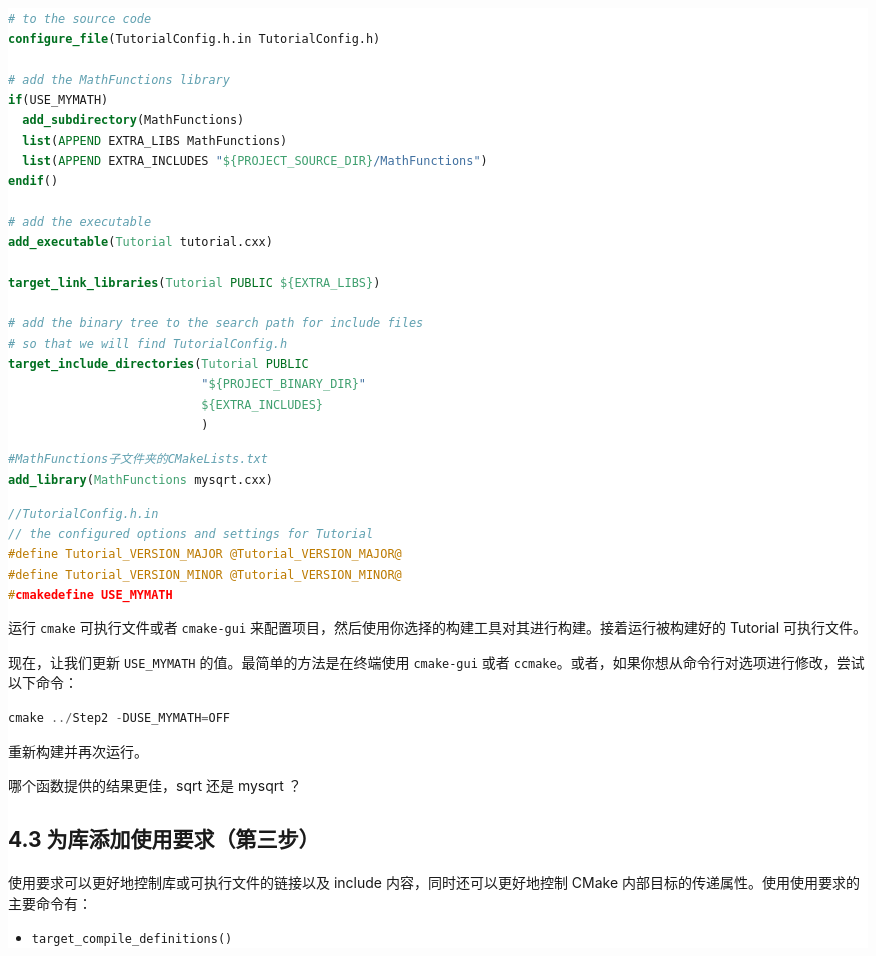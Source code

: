 ```cmake
# to the source code
configure_file(TutorialConfig.h.in TutorialConfig.h)

# add the MathFunctions library
if(USE_MYMATH)
  add_subdirectory(MathFunctions)
  list(APPEND EXTRA_LIBS MathFunctions)
  list(APPEND EXTRA_INCLUDES "${PROJECT_SOURCE_DIR}/MathFunctions")
endif()

# add the executable
add_executable(Tutorial tutorial.cxx)

target_link_libraries(Tutorial PUBLIC ${EXTRA_LIBS})

# add the binary tree to the search path for include files
# so that we will find TutorialConfig.h
target_include_directories(Tutorial PUBLIC
                           "${PROJECT_BINARY_DIR}"
                           ${EXTRA_INCLUDES}
                           )
```

```cmake
#MathFunctions子文件夹的CMakeLists.txt
add_library(MathFunctions mysqrt.cxx)
```

```c
//TutorialConfig.h.in
// the configured options and settings for Tutorial
#define Tutorial_VERSION_MAJOR @Tutorial_VERSION_MAJOR@
#define Tutorial_VERSION_MINOR @Tutorial_VERSION_MINOR@
#cmakedefine USE_MYMATH
```



运行 `cmake` 可执行文件或者 `cmake-gui` 来配置项目，然后使用你选择的构建工具对其进行构建。接着运行被构建好的 Tutorial 可执行文件。

现在，让我们更新 `USE_MYMATH` 的值。最简单的方法是在终端使用 `cmake-gui` 或者 `ccmake`。或者，如果你想从命令行对选项进行修改，尝试以下命令：

```powershell
cmake ../Step2 -DUSE_MYMATH=OFF
```

重新构建并再次运行。

哪个函数提供的结果更佳，sqrt 还是 mysqrt ？

## 4.3 为库添加使用要求（第三步）

使用要求可以更好地控制库或可执行文件的链接以及 include 内容，同时还可以更好地控制 CMake 内部目标的传递属性。使用使用要求的主要命令有：

- `target_compile_definitions()`
